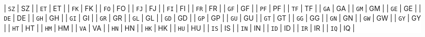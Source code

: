| `SZ`    | SZ      |
| `ET`    | ET      |
| `FK`    | FK      |
| `FO`    | FO      |
| `FJ`    | FJ      |
| `FI`    | FI      |
| `FR`    | FR      |
| `GF`    | GF      |
| `PF`    | PF      |
| `TF`    | TF      |
| `GA`    | GA      |
| `GM`    | GM      |
| `GE`    | GE      |
| `DE`    | DE      |
| `GH`    | GH      |
| `GI`    | GI      |
| `GR`    | GR      |
| `GL`    | GL      |
| `GD`    | GD      |
| `GP`    | GP      |
| `GU`    | GU      |
| `GT`    | GT      |
| `GG`    | GG      |
| `GN`    | GN      |
| `GW`    | GW      |
| `GY`    | GY      |
| `HT`    | HT      |
| `HM`    | HM      |
| `VA`    | VA      |
| `HN`    | HN      |
| `HK`    | HK      |
| `HU`    | HU      |
| `IS`    | IS      |
| `IN`    | IN      |
| `ID`    | ID      |
| `IR`    | IR      |
| `IQ`    | IQ      |